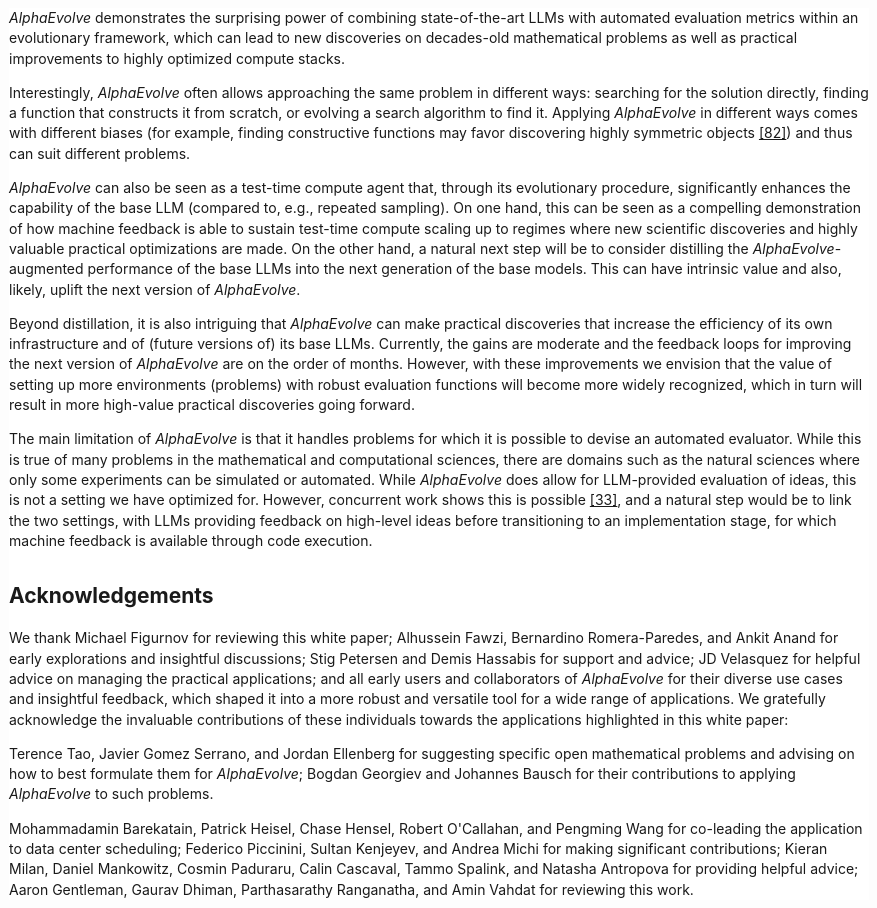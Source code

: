 *AlphaEvolve* demonstrates the surprising power of combining state-of-the-art LLMs with automated evaluation metrics within an evolutionary framework, which can lead to new discoveries on decades-old mathematical problems as well as practical improvements to highly optimized compute stacks.

Interestingly, *AlphaEvolve* often allows approaching the same problem in different ways: searching for the solution directly, finding a function that constructs it from scratch, or evolving a search algorithm to find it. Applying *AlphaEvolve* in different ways comes with different biases (for example, finding constructive functions may favor discovering highly symmetric objects [\[82\]](#page-28-0)) and thus can suit different problems.

*AlphaEvolve* can also be seen as a test-time compute agent that, through its evolutionary procedure, significantly enhances the capability of the base LLM (compared to, e.g., repeated sampling). On one hand, this can be seen as a compelling demonstration of how machine feedback is able to sustain test-time compute scaling up to regimes where new scientific discoveries and highly valuable practical optimizations are made. On the other hand, a natural next step will be to consider distilling the *AlphaEvolve*-augmented performance of the base LLMs into the next generation of the base models. This can have intrinsic value and also, likely, uplift the next version of *AlphaEvolve*.

Beyond distillation, it is also intriguing that *AlphaEvolve* can make practical discoveries that increase the efficiency of its own infrastructure and of (future versions of) its base LLMs. Currently, the gains are moderate and the feedback loops for improving the next version of *AlphaEvolve* are on the order of months. However, with these improvements we envision that the value of setting up more environments (problems) with robust evaluation functions will become more widely recognized, which in turn will result in more high-value practical discoveries going forward.

The main limitation of *AlphaEvolve* is that it handles problems for which it is possible to devise an automated evaluator. While this is true of many problems in the mathematical and computational sciences, there are domains such as the natural sciences where only some experiments can be simulated or automated. While *AlphaEvolve* does allow for LLM-provided evaluation of ideas, this is not a setting we have optimized for. However, concurrent work shows this is possible [\[33\]](#page-24-1), and a natural step would be to link the two settings, with LLMs providing feedback on high-level ideas before transitioning to an implementation stage, for which machine feedback is available through code execution.

## **Acknowledgements**

We thank Michael Figurnov for reviewing this white paper; Alhussein Fawzi, Bernardino Romera-Paredes, and Ankit Anand for early explorations and insightful discussions; Stig Petersen and Demis Hassabis for support and advice; JD Velasquez for helpful advice on managing the practical applications; and all early users and collaborators of *AlphaEvolve* for their diverse use cases and insightful feedback, which shaped it into a more robust and versatile tool for a wide range of applications. We gratefully acknowledge the invaluable contributions of these individuals towards the applications highlighted in this white paper:

Terence Tao, Javier Gomez Serrano, and Jordan Ellenberg for suggesting specific open mathematical problems and advising on how to best formulate them for *AlphaEvolve*; Bogdan Georgiev and Johannes Bausch for their contributions to applying *AlphaEvolve* to such problems.

Mohammadamin Barekatain, Patrick Heisel, Chase Hensel, Robert O'Callahan, and Pengming Wang for co-leading the application to data center scheduling; Federico Piccinini, Sultan Kenjeyev, and Andrea Michi for making significant contributions; Kieran Milan, Daniel Mankowitz, Cosmin Paduraru, Calin Cascaval, Tammo Spalink, and Natasha Antropova for providing helpful advice; Aaron Gentleman, Gaurav Dhiman, Parthasarathy Ranganatha, and Amin Vahdat for reviewing this work.
